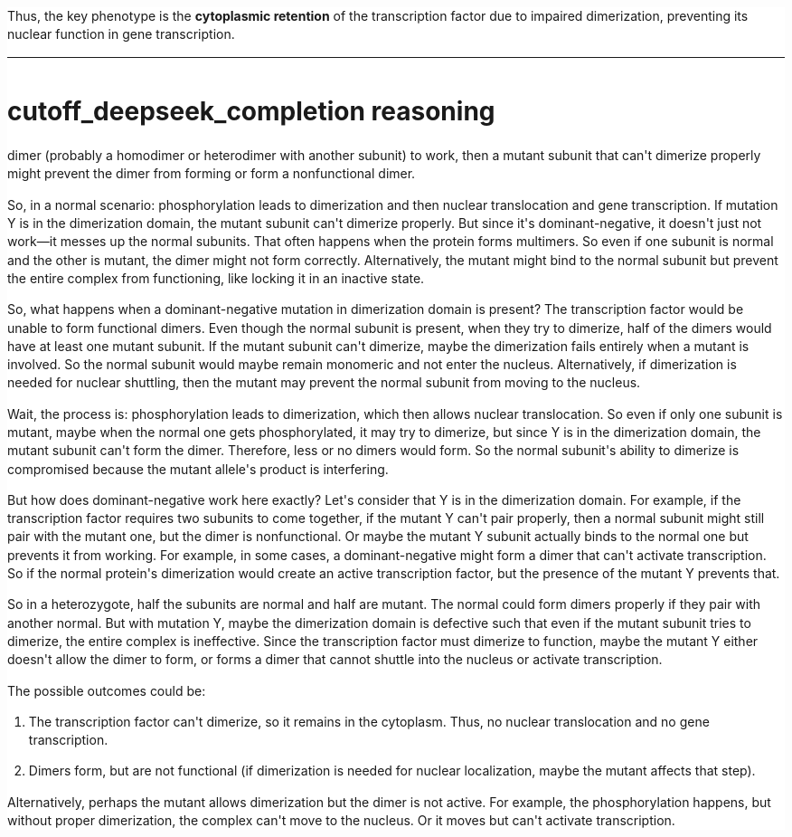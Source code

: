 Thus, the key phenotype is the **cytoplasmic retention** of the transcription factor due to impaired dimerization, preventing its nuclear function in gene transcription.

---

# cutoff_deepseek_completion reasoning

 dimer (probably a homodimer or heterodimer with another subunit) to work, then a mutant subunit that can't dimerize properly might prevent the dimer from forming or form a nonfunctional dimer.

So, in a normal scenario: phosphorylation leads to dimerization and then nuclear translocation and gene transcription. If mutation Y is in the dimerization domain, the mutant subunit can't dimerize properly. But since it's dominant-negative, it doesn't just not work—it messes up the normal subunits. That often happens when the protein forms multimers. So even if one subunit is normal and the other is mutant, the dimer might not form correctly. Alternatively, the mutant might bind to the normal subunit but prevent the entire complex from functioning, like locking it in an inactive state.

So, what happens when a dominant-negative mutation in dimerization domain is present? The transcription factor would be unable to form functional dimers. Even though the normal subunit is present, when they try to dimerize, half of the dimers would have at least one mutant subunit. If the mutant subunit can't dimerize, maybe the dimerization fails entirely when a mutant is involved. So the normal subunit would maybe remain monomeric and not enter the nucleus. Alternatively, if dimerization is needed for nuclear shuttling, then the mutant may prevent the normal subunit from moving to the nucleus.

Wait, the process is: phosphorylation leads to dimerization, which then allows nuclear translocation. So even if only one subunit is mutant, maybe when the normal one gets phosphorylated, it may try to dimerize, but since Y is in the dimerization domain, the mutant subunit can't form the dimer. Therefore, less or no dimers would form. So the normal subunit's ability to dimerize is compromised because the mutant allele's product is interfering.

But how does dominant-negative work here exactly? Let's consider that Y is in the dimerization domain. For example, if the transcription factor requires two subunits to come together, if the mutant Y can't pair properly, then a normal subunit might still pair with the mutant one, but the dimer is nonfunctional. Or maybe the mutant Y subunit actually binds to the normal one but prevents it from working. For example, in some cases, a dominant-negative might form a dimer that can't activate transcription. So if the normal protein's dimerization would create an active transcription factor, but the presence of the mutant Y prevents that.

So in a heterozygote, half the subunits are normal and half are mutant. The normal could form dimers properly if they pair with another normal. But with mutation Y, maybe the dimerization domain is defective such that even if the mutant subunit tries to dimerize, the entire complex is ineffective. Since the transcription factor must dimerize to function, maybe the mutant Y either doesn't allow the dimer to form, or forms a dimer that cannot shuttle into the nucleus or activate transcription.

The possible outcomes could be:

1. The transcription factor can't dimerize, so it remains in the cytoplasm. Thus, no nuclear translocation and no gene transcription.

2. Dimers form, but are not functional (if dimerization is needed for nuclear localization, maybe the mutant affects that step). 

Alternatively, perhaps the mutant allows dimerization but the dimer is not active. For example, the phosphorylation happens, but without proper dimerization, the complex can't move to the nucleus. Or it moves but can't activate transcription.
